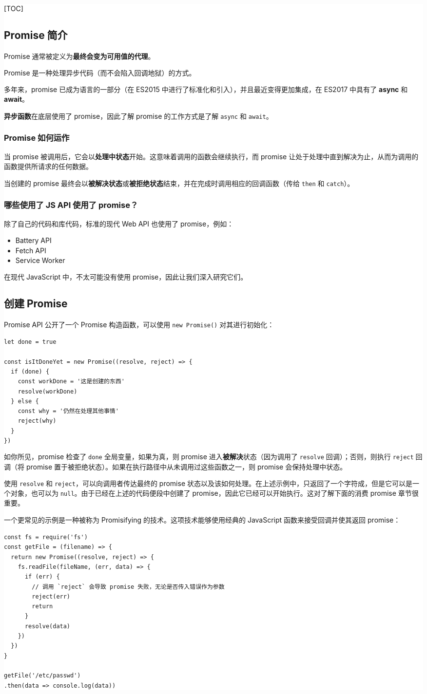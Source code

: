 [TOC]

## Promise 简介
Promise 通常被定义为**最终会变为可用值的代理**。

Promise 是一种处理异步代码（而不会陷入回调地狱）的方式。

多年来，promise 已成为语言的一部分（在 ES2015 中进行了标准化和引入），并且最近变得更加集成，在 ES2017 中具有了 **async** 和 **await**。

**异步函数**在底层使用了 promise，因此了解 promise 的工作方式是了解 `async` 和 `await`。

### Promise 如何运作
当 promise 被调用后，它会以**处理中状态**开始。这意味着调用的函数会继续执行，而 promise 让处于处理中直到解决为止，从而为调用的函数提供所请求的任何数据。

当创建的 promise 最终会以**被解决状态**或**被拒绝状态**结束，并在完成时调用相应的回调函数（传给 `then` 和 `catch`）。

### 哪些使用了 JS API 使用了 promise？
除了自己的代码和库代码，标准的现代 Web API 也使用了 promise，例如：

- Battery API
- Fetch API
- Service Worker

在现代 JavaScript 中，不太可能没有使用 promise，因此让我们深入研究它们。


## 创建 Promise
Promise API 公开了一个 Promise 构造函数，可以使用 `new Promise()` 对其进行初始化：
```
let done = true

const isItDoneYet = new Promise((resolve, reject) => {
  if (done) {
    const workDone = '这是创建的东西'
    resolve(workDone)
  } else {
    const why = '仍然在处理其他事情'
    reject(why)
  }
})
```

如你所见，promise 检查了 `done` 全局变量，如果为真，则 promise 进入**被解决**状态（因为调用了 `resolve` 回调）；否则，则执行 `reject` 回调（将 promise 置于被拒绝状态）。如果在执行路径中从未调用过这些函数之一，则 promise 会保持处理中状态。

使用 `resolve` 和 `reject`，可以向调用者传达最终的 promise 状态以及该如何处理。在上述示例中，只返回了一个字符成，但是它可以是一个对象，也可以为 `null`。由于已经在上述的代码便段中创建了 promise，因此它已经可以开始执行。这对了解下面的消费 promise 章节很重要。

一个更常见的示例是一种被称为 Promisifying 的技术。这项技术能够使用经典的 JavaScript 函数来接受回调并使其返回 promise：

```
const fs = require('fs')
const getFile = (filename) => {
  return new Promise((resolve, reject) => {
    fs.readFile(fileName, (err, data) => {
      if (err) {
        // 调用 `reject` 会导致 promise 失败，无论是否传入错误作为参数
        reject(err)
        return
      }
      resolve(data)
    })
  })
}

getFile('/etc/passwd')
.then(data => console.log(data))
```